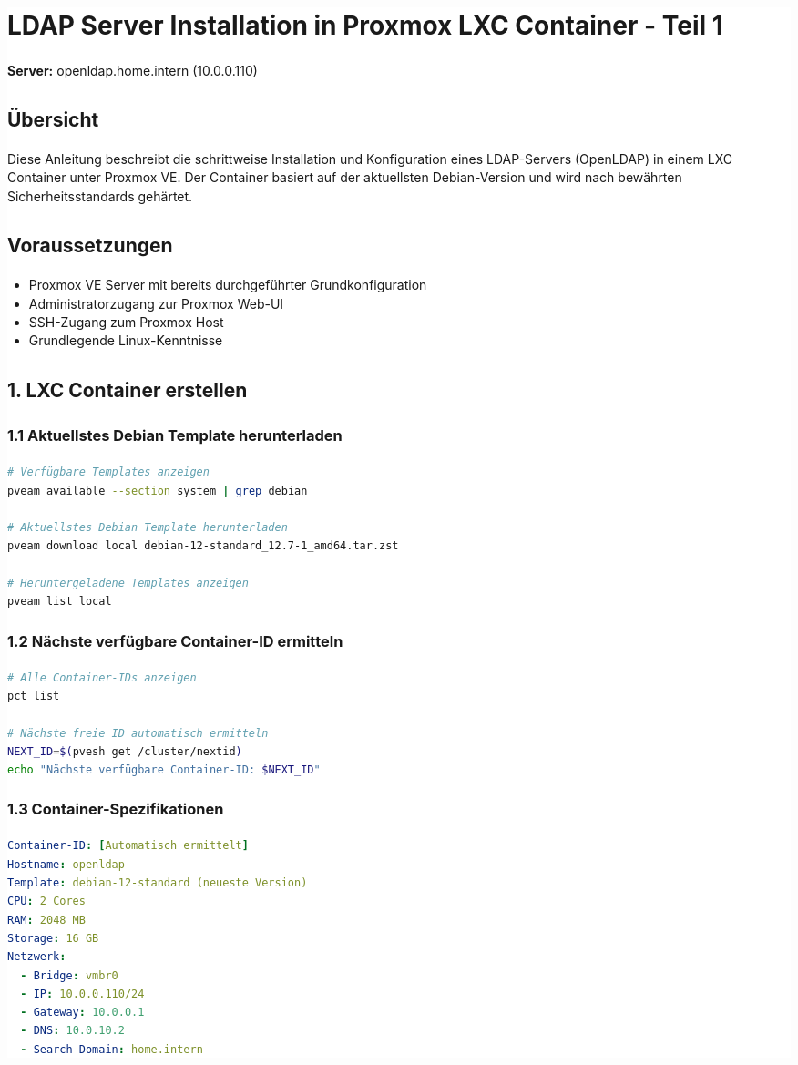 # LDAP Server Installation in Proxmox LXC Container - Teil 1
**Server:** openldap.home.intern (10.0.0.110)

## Übersicht
Diese Anleitung beschreibt die schrittweise Installation und Konfiguration eines LDAP-Servers (OpenLDAP) in einem LXC Container unter Proxmox VE. Der Container basiert auf der aktuellsten Debian-Version und wird nach bewährten Sicherheitsstandards gehärtet.

## Voraussetzungen
- Proxmox VE Server mit bereits durchgeführter Grundkonfiguration
- Administratorzugang zur Proxmox Web-UI
- SSH-Zugang zum Proxmox Host
- Grundlegende Linux-Kenntnisse

## 1. LXC Container erstellen

### 1.1 Aktuellstes Debian Template herunterladen
```bash
# Verfügbare Templates anzeigen
pveam available --section system | grep debian

# Aktuellstes Debian Template herunterladen
pveam download local debian-12-standard_12.7-1_amd64.tar.zst

# Heruntergeladene Templates anzeigen
pveam list local
```

### 1.2 Nächste verfügbare Container-ID ermitteln
```bash
# Alle Container-IDs anzeigen
pct list

# Nächste freie ID automatisch ermitteln
NEXT_ID=$(pvesh get /cluster/nextid)
echo "Nächste verfügbare Container-ID: $NEXT_ID"
```

### 1.3 Container-Spezifikationen
```yaml
Container-ID: [Automatisch ermittelt]
Hostname: openldap
Template: debian-12-standard (neueste Version)
CPU: 2 Cores
RAM: 2048 MB
Storage: 16 GB
Netzwerk: 
  - Bridge: vmbr0
  - IP: 10.0.0.110/24
  - Gateway: 10.0.0.1
  - DNS: 10.0.10.2
  - Search Domain: home.intern
```
